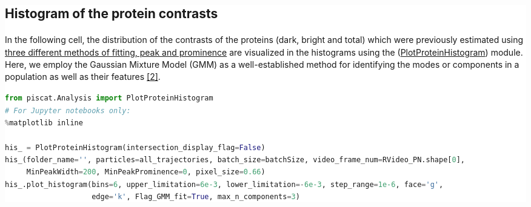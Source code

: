 
## Histogram of the protein contrasts
In the following cell, the distribution of the contrasts of the proteins 
(dark, bright and total) which were previously estimated using 
[three different methods of fitting, peak and prominence](https://piscat.readthedocs.io/en/latest/Tutorial3/Tutorial3.html#estimation-of-the-protein-contrast) are visualized in the histograms using the ([PlotProteinHistogram](https://piscat.readthedocs.io/en/latest/code_reference.html#piscat.Analysis.PlotProteinHistogram)) module. Here, we employ the Gaussian Mixture Model (GMM) as a well-established method for identifying the modes or components in a population as well as their features [[2]](https://www.annualreviews.org/doi/abs/10.1146/annurev-statistics-031017-100325).


```python
from piscat.Analysis import PlotProteinHistogram
# For Jupyter notebooks only:
%matplotlib inline

his_ = PlotProteinHistogram(intersection_display_flag=False)
his_(folder_name='', particles=all_trajectories, batch_size=batchSize, video_frame_num=RVideo_PN.shape[0], 
     MinPeakWidth=200, MinPeakProminence=0, pixel_size=0.66)
his_.plot_histogram(bins=6, upper_limitation=6e-3, lower_limitation=-6e-3, step_range=1e-6, face='g', 
                    edge='k', Flag_GMM_fit=True, max_n_components=3)
```

